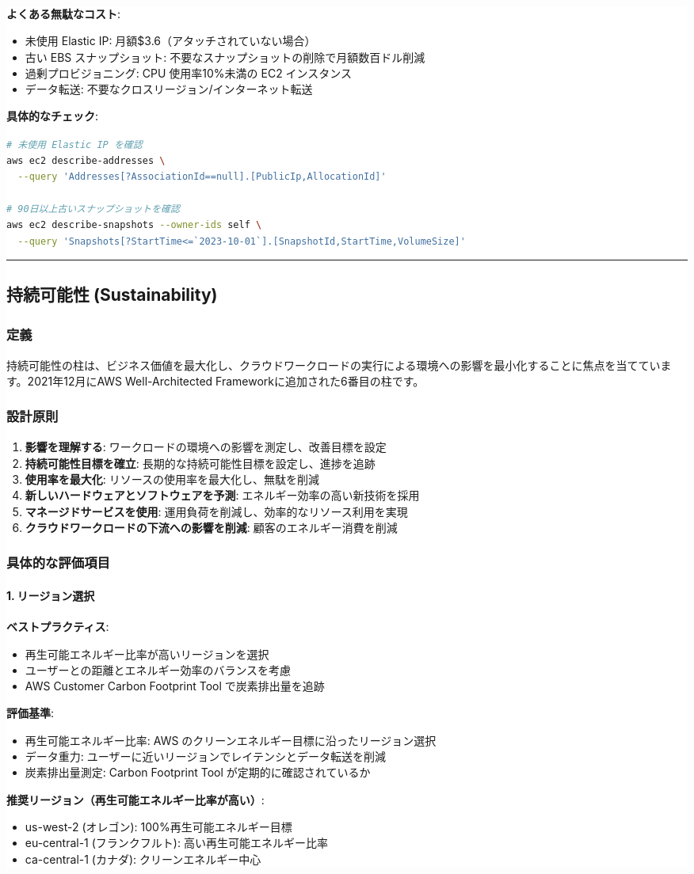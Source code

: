 **よくある無駄なコスト**:
- 未使用 Elastic IP: 月額$3.6（アタッチされていない場合）
- 古い EBS スナップショット: 不要なスナップショットの削除で月額数百ドル削減
- 過剰プロビジョニング: CPU 使用率10%未満の EC2 インスタンス
- データ転送: 不要なクロスリージョン/インターネット転送

**具体的なチェック**:
```bash
# 未使用 Elastic IP を確認
aws ec2 describe-addresses \
  --query 'Addresses[?AssociationId==null].[PublicIp,AllocationId]'

# 90日以上古いスナップショットを確認
aws ec2 describe-snapshots --owner-ids self \
  --query 'Snapshots[?StartTime<=`2023-10-01`].[SnapshotId,StartTime,VolumeSize]'
```

---

## 持続可能性 (Sustainability)

### 定義

持続可能性の柱は、ビジネス価値を最大化し、クラウドワークロードの実行による環境への影響を最小化することに焦点を当てています。2021年12月にAWS Well-Architected Frameworkに追加された6番目の柱です。

### 設計原則

1. **影響を理解する**: ワークロードの環境への影響を測定し、改善目標を設定
2. **持続可能性目標を確立**: 長期的な持続可能性目標を設定し、進捗を追跡
3. **使用率を最大化**: リソースの使用率を最大化し、無駄を削減
4. **新しいハードウェアとソフトウェアを予測**: エネルギー効率の高い新技術を採用
5. **マネージドサービスを使用**: 運用負荷を削減し、効率的なリソース利用を実現
6. **クラウドワークロードの下流への影響を削減**: 顧客のエネルギー消費を削減

### 具体的な評価項目

#### 1. リージョン選択

**ベストプラクティス**:
- 再生可能エネルギー比率が高いリージョンを選択
- ユーザーとの距離とエネルギー効率のバランスを考慮
- AWS Customer Carbon Footprint Tool で炭素排出量を追跡

**評価基準**:
- 再生可能エネルギー比率: AWS のクリーンエネルギー目標に沿ったリージョン選択
- データ重力: ユーザーに近いリージョンでレイテンシとデータ転送を削減
- 炭素排出量測定: Carbon Footprint Tool が定期的に確認されているか

**推奨リージョン（再生可能エネルギー比率が高い）**:
- us-west-2 (オレゴン): 100%再生可能エネルギー目標
- eu-central-1 (フランクフルト): 高い再生可能エネルギー比率
- ca-central-1 (カナダ): クリーンエネルギー中心

